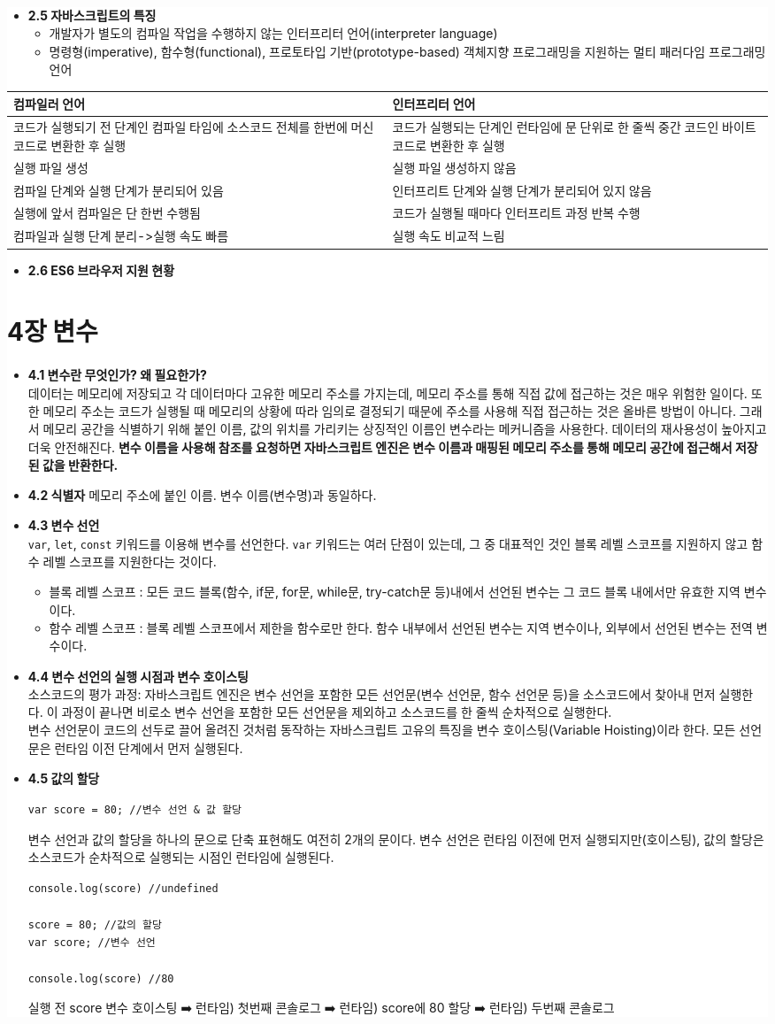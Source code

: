 - **2.5 자바스크립트의 특징**
  - 개발자가 별도의 컴파일 작업을 수행하지 않는 인터프리터 언어(interpreter language)
  - 명령형(imperative), 함수형(functional), 프로토타입 기반(prototype-based) 객체지향 프로그래밍을 지원하는 멀티 패러다임 프로그래밍 언어  

|컴파일러 언어|인터프리터 언어|
|:---|:---|
|코드가 실행되기 전 단계인 컴파일 타임에 소스코드 전체를 한번에 머신코드로 변환한 후 실행|코드가 실행되는 단계인 런타임에 문 단위로 한 줄씩 중간 코드인 바이트코드로 변환한 후 실행|
|실행 파일 생성|실행 파일 생성하지 않음|
|컴파일 단계와 실행 단계가 분리되어 있음|인터프리트 단계와 실행 단계가 분리되어 있지 않음|
|실행에 앞서 컴파일은 단 한번 수행됨|코드가 실행될 때마다 인터프리트 과정 반복 수행|
|컴파일과 실행 단계 분리->실행 속도 빠름|실행 속도 비교적 느림|

- **2.6 ES6 브라우저 지원 현황**


# 4장 변수

- **4.1 변수란 무엇인가? 왜 필요한가?**  
  데이터는 메모리에 저장되고 각 데이터마다 고유한 메모리 주소를 가지는데, 메모리 주소를 통해 직접 값에 접근하는 것은 매우 위험한 일이다.
  또한 메모리 주소는 코드가 실행될 때 메모리의 상황에 따라 임의로 결정되기 때문에 주소를 사용해 직접 접근하는 것은 올바른 방법이 아니다.
  그래서 메모리 공간을 식별하기 위해 붙인 이름, 값의 위치를 가리키는 상징적인 이름인 변수라는 메커니즘을 사용한다. 데이터의 재사용성이 높아지고 더욱 안전해진다.
  **변수 이름을 사용해 참조를 요청하면 자바스크립트 엔진은 변수 이름과 매핑된 메모리 주소를 통해 메모리 공간에 접근해서 저장된 값을 반환한다.**
  
- **4.2 식별자**
  메모리 주소에 붙인 이름. 변수 이름(변수명)과 동일하다.
  
- **4.3 변수 선언**  
  `var`, `let`, `const` 키워드를 이용해 변수를 선언한다. `var` 키워드는 여러 단점이 있는데, 그 중 대표적인 것인 블록 레벨 스코프를 지원하지 않고 함수 레벨 스코프를 지원한다는 것이다.  
  - 블록 레벨 스코프 : 모든 코드 블록(함수, if문, for문, while문, try-catch문 등)내에서 선언된 변수는 그 코드 블록 내에서만 유효한 지역 변수이다.
  - 함수 레벨 스코프 : 블록 레벨 스코프에서 제한을 함수로만 한다. 함수 내부에서 선언된 변수는 지역 변수이나, 외부에서 선언된 변수는 전역 변수이다.
    
- **4.4 변수 선언의 실행 시점과 변수 호이스팅**  
  소스코드의 평가 과정: 자바스크립트 엔진은 변수 선언을 포함한 모든 선언문(변수 선언문, 함수 선언문 등)을 소스코드에서 찾아내 먼저 실행한다. 이 과정이 끝나면 비로소 변수 선언을 포함한 모든 선언문을 제외하고 소스코드를 한 줄씩 순차적으로 실행한다.  
  변수 선언문이 코드의 선두로 끌어 올려진 것처럼 동작하는 자바스크립트 고유의 특징을 변수 호이스팅(Variable Hoisting)이라 한다. 모든 선언문은 런타임 이전 단계에서 먼저 실행된다.

- **4.5 값의 할당**  
  ```
  var score = 80; //변수 선언 & 값 할당
  ```
  변수 선언과 값의 할당을 하나의 문으로 단축 표현해도 여전히 2개의 문이다. 변수 선언은 런타임 이전에 먼저 실행되지만(호이스팅), 값의 할당은 소스코드가 순차적으로 실행되는 시점인 런타임에 실행된다.
  ```
  console.log(score) //undefined
  
  score = 80; //값의 할당
  var score; //변수 선언

  console.log(score) //80
  ```
  실행 전 score 변수 호이스팅 ➡️ 런타임) 첫번째 콘솔로그 ➡️ 런타임) score에 80 할당 ➡️ 런타임) 두번째 콘솔로그
